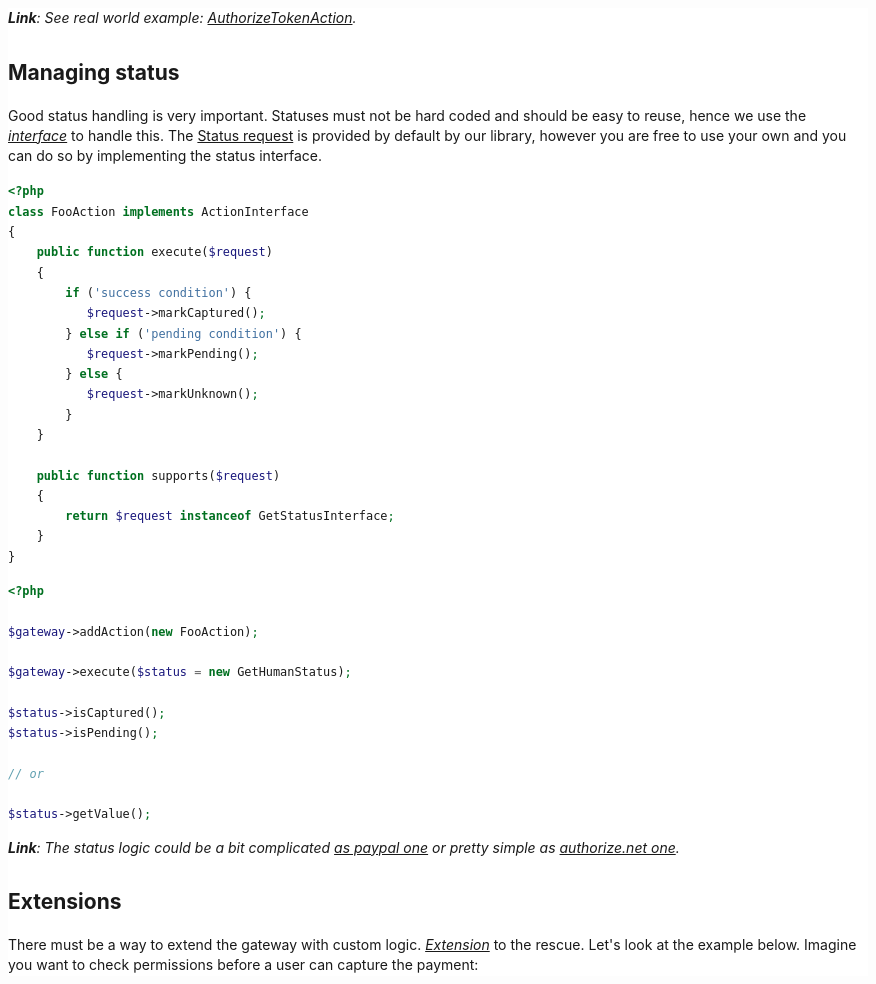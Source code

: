 _**Link**: See real world example: [AuthorizeTokenAction][paypal-authorize-token-action]._

## Managing status

Good status handling is very important.
Statuses must not be hard coded and should be easy to reuse, hence we use the _[interface][status-request-interface]_ to handle this.
The [Status request][status-request] is provided by default by our library, however you are free to use your own and you can do so by implementing the status interface.

```php
<?php
class FooAction implements ActionInterface
{
    public function execute($request)
    {
        if ('success condition') {
           $request->markCaptured();
        } else if ('pending condition') {
           $request->markPending();
        } else {
           $request->markUnknown();
        }
    }

    public function supports($request)
    {
        return $request instanceof GetStatusInterface;
    }
}
```

```php
<?php

$gateway->addAction(new FooAction);

$gateway->execute($status = new GetHumanStatus);

$status->isCaptured();
$status->isPending();

// or

$status->getValue();
```

_**Link**: The status logic could be a bit complicated [as paypal one][paypal-status-action] or pretty simple as [authorize.net one][authorize-status-action]._

## Extensions

There must be a way to extend the gateway with custom logic.
_[Extension][extension-interface]_ to the rescue.
Let's look at the example below.
Imagine you want to check permissions before a user can capture the payment:


[sandbox-online]: http://sandbox.payum.forma-dev.com
[sandbox-code]: https://github.com/Payum/PayumBundleSandbox
[base-request]: https://github.com/Payum/Payum/blob/master/src/Payum/Core/Request/Generic.php
[status-request-interface]: https://github.com/Payum/Payum/blob/master/src/Payum/Core/Request/GetStatusInterface.php
[status-request]: https://github.com/Payum/Payum/blob/master/src/Payum/Core/Request/GetHumanStatus.php
[base-reply]: https://github.com/Payum/Payum/blob/master/src/Payum/Core/Reply/Base.php
[action-interface]: https://github.com/Payum/Payum/blob/master/src/Payum/Core/Action/ActionInterface.php
[extension-interface]: https://github.com/Payum/Payum/blob/master/src/Payum/Core/Extension/ExtensionInterface.php
[storage-extension-interface]: https://github.com/Payum/Payum/blob/master/src/Payum/Core/Extension/StorageExtension.php
[storage-interface]: https://github.com/Payum/Payum/blob/master/src/Payum/Core/Storage/StorageInterface.php
[doctrine-storage]: https://github.com/Payum/Payum/blob/master/src/Payum/Core/Bridge/Doctrine/Storage/DoctrineStorage.php
[zend-table-gateway]: https://github.com/Payum/Payum/blob/master/src/Payum/Core/Bridge/Zend/Storage/TableGatewayStorage.php
[filesystem-storage]: https://github.com/Payum/Payum/blob/master/src/Payum/Core/Storage/FilesystemStorage.php
[gateway-interface]: https://github.com/Payum/Payum/blob/master/src/Payum/Core/GatewayInterface.php
[capture-controller]: https://github.com/Payum/PayumBundle/blob/master/Controller/CaptureController.php
[paypal-capture-action]: https://github.com/Payum/PaypalExpressCheckoutNvp/blob/master/src/Payum/Paypal/ExpressCheckout/Nvp/Action/CaptureAction.php
[paypal-authorize-token-action]: https://github.com/Payum/Payum/blob/master/src/Payum/Paypal/ExpressCheckout/Nvp/Action/Api/AuthorizeTokenAction.php
[paypal-status-action]: https://github.com/Payum/Payum/blob/master/src/Payum/Paypal/ExpressCheckout/Nvp/Action/PaymentDetailsStatusAction.php
[authorize-capture-action]: https://github.com/Payum/Payum/blob/master/src/Payum/AuthorizeNet/Aim/Action/CaptureAction.php
[authorize-status-action]: https://github.com/Payum/Payum/blob/master/src/Payum/AuthorizeNet/Aim/Action/StatusAction.php
[omnipay]: https://github.com/adrianmacneil/omnipay
[omnipay-example]: https://github.com/Payum/PayumBundleSandbox/blob/master/src/Acme/PaymentBundle/Controller/SimplePurchasePaypalExpressViaOmnipayController.php
[bundle-doc]: https://github.com/Payum/PayumBundle/blob/master/Resources/doc/index.md
[payum-bundle]: https://github.com/Payum/PayumBundle/blob/master/PayumBundle.php